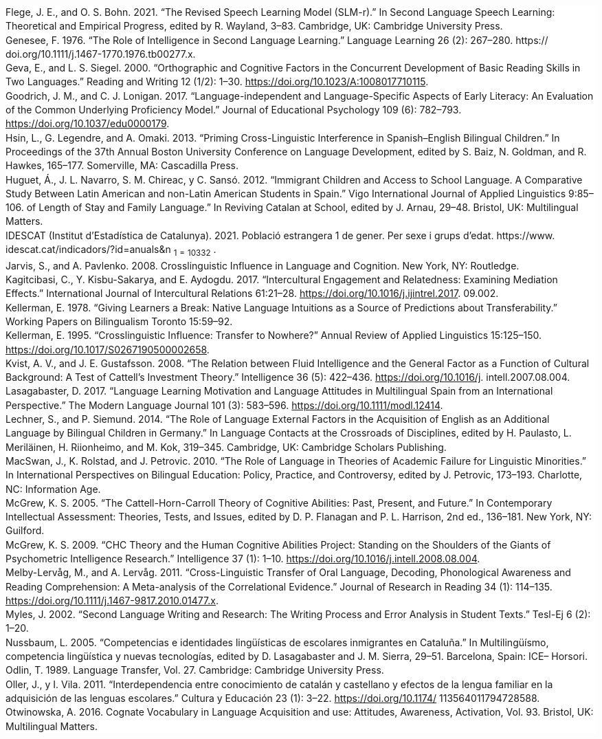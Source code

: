 Flege, J. E., and O. S. Bohn. 2021. “The Revised Speech Learning Model (SLM-r).” In Second Language Speech Learning: Theoretical and Empirical Progress, edited by R. Wayland, 3–83. Cambridge, UK: Cambridge University Press.   
Genesee, F. 1976. “The Role of Intelligence in Second Language Learning.” Language Learning 26 (2): 267–280. https:// doi.org/10.1111/j.1467-1770.1976.tb00277.x.   
Geva, E., and L. S. Siegel. 2000. “Orthographic and Cognitive Factors in the Concurrent Development of Basic Reading Skills in Two Languages.” Reading and Writing 12 (1/2): 1–30. https://doi.org/10.1023/A:1008017710115.   
Goodrich, J. M., and C. J. Lonigan. 2017. “Language-independent and Language-Specific Aspects of Early Literacy: An Evaluation of the Common Underlying Proficiency Model.” Journal of Educational Psychology 109 (6): 782–793. https://doi.org/10.1037/edu0000179.   
Hsin, L., G. Legendre, and A. Omaki. 2013. “Priming Cross-Linguistic Interference in Spanish–English Bilingual Children.” In Proceedings of the 37th Annual Boston University Conference on Language Development, edited by S. Baiz, N. Goldman, and R. Hawkes, 165–177. Somerville, MA: Cascadilla Press.   
Huguet, Á., J. L. Navarro, S. M. Chireac, y C. Sansó. 2012. “Immigrant Children and Access to School Language. A Comparative Study Between Latin American and non-Latin American Students in Spain.” Vigo International Journal of Applied Linguistics 9:85–106. of Length of Stay and Family Language.” In Reviving Catalan at School, edited by J. Arnau, 29–48. Bristol, UK: Multilingual Matters.   
IDESCAT (Institut d’Estadística de Catalunya). 2021. Població estrangera 1 de gener. Per sexe i grups d’edat. https://www. idescat.cat/indicadors/?id=anuals&n $_ { 1 = 1 0 3 3 2 }$ .   
Jarvis, S., and A. Pavlenko. 2008. Crosslinguistic Influence in Language and Cognition. New York, NY: Routledge.   
Kagitcibasi, C., Y. Kisbu-Sakarya, and E. Aydogdu. 2017. “Intercultural Engagement and Relatedness: Examining Mediation Effects.” International Journal of Intercultural Relations 61:21–28. https://doi.org/10.1016/j.ijintrel.2017. 09.002.   
Kellerman, E. 1978. “Giving Learners a Break: Native Language Intuitions as a Source of Predictions about Transferability.” Working Papers on Bilingualism Toronto 15:59–92.   
Kellerman, E. 1995. “Crosslinguistic Influence: Transfer to Nowhere?” Annual Review of Applied Linguistics 15:125–150. https://doi.org/10.1017/S0267190500002658.   
Kvist, A. V., and J. E. Gustafsson. 2008. “The Relation between Fluid Intelligence and the General Factor as a Function of Cultural Background: A Test of Cattell’s Investment Theory.” Intelligence 36 (5): 422–436. https://doi.org/10.1016/j. intell.2007.08.004.   
Lasagabaster, D. 2017. “Language Learning Motivation and Language Attitudes in Multilingual Spain from an International Perspective.” The Modern Language Journal 101 (3): 583–596. https://doi.org/10.1111/modl.12414.   
Lechner, S., and P. Siemund. 2014. “The Role of Language External Factors in the Acquisition of English as an Additional Language by Bilingual Children in Germany.” In Language Contacts at the Crossroads of Disciplines, edited by H. Paulasto, L. Meriläinen, H. Riionheimo, and M. Kok, 319–345. Cambridge, UK: Cambridge Scholars Publishing.   
MacSwan, J., K. Rolstad, and J. Petrovic. 2010. “The Role of Language in Theories of Academic Failure for Linguistic Minorities.” In International Perspectives on Bilingual Education: Policy, Practice, and Controversy, edited by J. Petrovic, 173–193. Charlotte, NC: Information Age.   
McGrew, K. S. 2005. “The Cattell-Horn-Carroll Theory of Cognitive Abilities: Past, Present, and Future.” In Contemporary Intellectual Assessment: Theories, Tests, and Issues, edited by D. P. Flanagan and P. L. Harrison, 2nd ed., 136–181. New York, NY: Guilford.   
McGrew, K. S. 2009. “CHC Theory and the Human Cognitive Abilities Project: Standing on the Shoulders of the Giants of Psychometric Intelligence Research.” Intelligence 37 (1): 1–10. https://doi.org/10.1016/j.intell.2008.08.004.   
Melby-Lervåg, M., and A. Lervåg. 2011. “Cross-Linguistic Transfer of Oral Language, Decoding, Phonological Awareness and Reading Comprehension: A Meta-analysis of the Correlational Evidence.” Journal of Research in Reading 34 (1): 114–135. https://doi.org/10.1111/j.1467-9817.2010.01477.x.   
Myles, J. 2002. “Second Language Writing and Research: The Writing Process and Error Analysis in Student Texts.” Tesl-Ej 6 (2): 1–20.   
Nussbaum, L. 2005. “Competencias e identidades lingüísticas de escolares inmigrantes en Cataluña.” In Multilingüísmo, competencia lingüística y nuevas tecnologías, edited by D. Lasagabaster and J. M. Sierra, 29–51. Barcelona, Spain: ICE– Horsori.   
Odlin, T. 1989. Language Transfer, Vol. 27. Cambridge: Cambridge University Press.   
Oller, J., y I. Vila. 2011. “Interdependencia entre conocimiento de catalán y castellano y efectos de la lengua familiar en la adquisición de las lenguas escolares.” Cultura y Educación 23 (1): 3–22. https://doi.org/10.1174/ 113564011794728588.   
Otwinowska, A. 2016. Cognate Vocabulary in Language Acquisition and use: Attitudes, Awareness, Activation, Vol. 93. Bristol, UK: Multilingual Matters.   